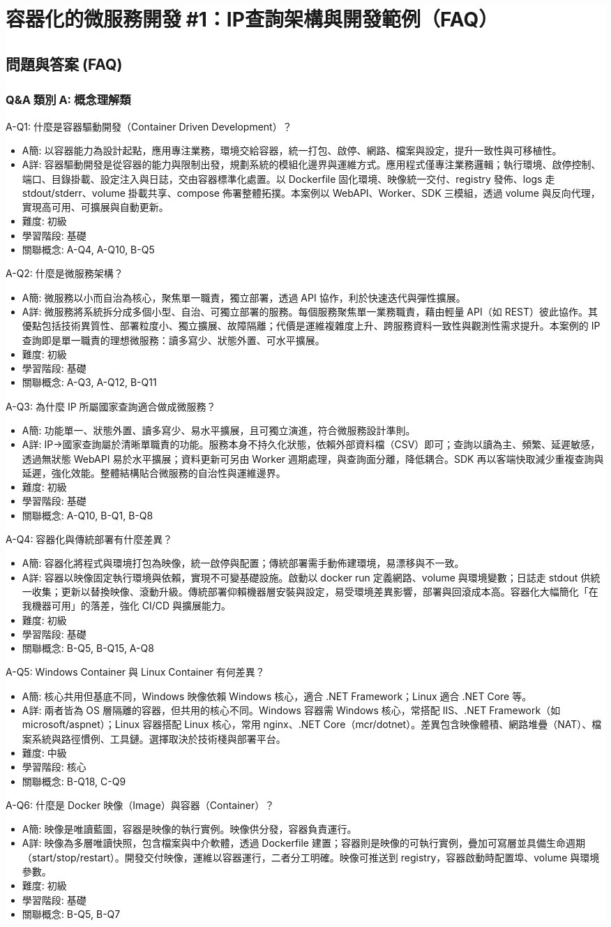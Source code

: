 # 容器化的微服務開發 #1：IP查詢架構與開發範例（FAQ）

## 問題與答案 (FAQ)

### Q&A 類別 A: 概念理解類

A-Q1: 什麼是容器驅動開發（Container Driven Development）？
- A簡: 以容器能力為設計起點，應用專注業務，環境交給容器，統一打包、啟停、網路、檔案與設定，提升一致性與可移植性。
- A詳: 容器驅動開發是從容器的能力與限制出發，規劃系統的模組化邊界與運維方式。應用程式僅專注業務邏輯；執行環境、啟停控制、端口、目錄掛載、設定注入與日誌，交由容器標準化處置。以 Dockerfile 固化環境、映像統一交付、registry 發佈、logs 走 stdout/stderr、volume 掛載共享、compose 佈署整體拓撲。本案例以 WebAPI、Worker、SDK 三模組，透過 volume 與反向代理，實現高可用、可擴展與自動更新。
- 難度: 初級
- 學習階段: 基礎
- 關聯概念: A-Q4, A-Q10, B-Q5

A-Q2: 什麼是微服務架構？
- A簡: 微服務以小而自治為核心，聚焦單一職責，獨立部署，透過 API 協作，利於快速迭代與彈性擴展。
- A詳: 微服務將系統拆分成多個小型、自治、可獨立部署的服務。每個服務聚焦單一業務職責，藉由輕量 API（如 REST）彼此協作。其優點包括技術異質性、部署粒度小、獨立擴展、故障隔離；代價是運維複雜度上升、跨服務資料一致性與觀測性需求提升。本案例的 IP 查詢即是單一職責的理想微服務：讀多寫少、狀態外置、可水平擴展。
- 難度: 初級
- 學習階段: 基礎
- 關聯概念: A-Q3, A-Q12, B-Q11

A-Q3: 為什麼 IP 所屬國家查詢適合做成微服務？
- A簡: 功能單一、狀態外置、讀多寫少、易水平擴展，且可獨立演進，符合微服務設計準則。
- A詳: IP→國家查詢屬於清晰單職責的功能。服務本身不持久化狀態，依賴外部資料檔（CSV）即可；查詢以讀為主、頻繁、延遲敏感，透過無狀態 WebAPI 易於水平擴展；資料更新可另由 Worker 週期處理，與查詢面分離，降低耦合。SDK 再以客端快取減少重複查詢與延遲，強化效能。整體結構貼合微服務的自治性與運維邊界。
- 難度: 初級
- 學習階段: 基礎
- 關聯概念: A-Q10, B-Q1, B-Q8

A-Q4: 容器化與傳統部署有什麼差異？
- A簡: 容器化將程式與環境打包為映像，統一啟停與配置；傳統部署需手動佈建環境，易漂移與不一致。
- A詳: 容器以映像固定執行環境與依賴，實現不可變基礎設施。啟動以 docker run 定義網路、volume 與環境變數；日誌走 stdout 供統一收集；更新以替換映像、滾動升級。傳統部署仰賴機器層安裝與設定，易受環境差異影響，部署與回滾成本高。容器化大幅簡化「在我機器可用」的落差，強化 CI/CD 與擴展能力。
- 難度: 初級
- 學習階段: 基礎
- 關聯概念: B-Q5, B-Q15, A-Q8

A-Q5: Windows Container 與 Linux Container 有何差異？
- A簡: 核心共用但基底不同，Windows 映像依賴 Windows 核心，適合 .NET Framework；Linux 適合 .NET Core 等。
- A詳: 兩者皆為 OS 層隔離的容器，但共用的核心不同。Windows 容器需 Windows 核心，常搭配 IIS、.NET Framework（如 microsoft/aspnet）；Linux 容器搭配 Linux 核心，常用 nginx、.NET Core（mcr/dotnet）。差異包含映像體積、網路堆疊（NAT）、檔案系統與路徑慣例、工具鏈。選擇取決於技術棧與部署平台。
- 難度: 中級
- 學習階段: 核心
- 關聯概念: B-Q18, C-Q9

A-Q6: 什麼是 Docker 映像（Image）與容器（Container）？
- A簡: 映像是唯讀藍圖，容器是映像的執行實例。映像供分發，容器負責運行。
- A詳: 映像為多層唯讀快照，包含檔案與中介軟體，透過 Dockerfile 建置；容器則是映像的可執行實例，疊加可寫層並具備生命週期（start/stop/restart）。開發交付映像，運維以容器運行，二者分工明確。映像可推送到 registry，容器啟動時配置埠、volume 與環境參數。
- 難度: 初級
- 學習階段: 基礎
- 關聯概念: B-Q5, B-Q7
